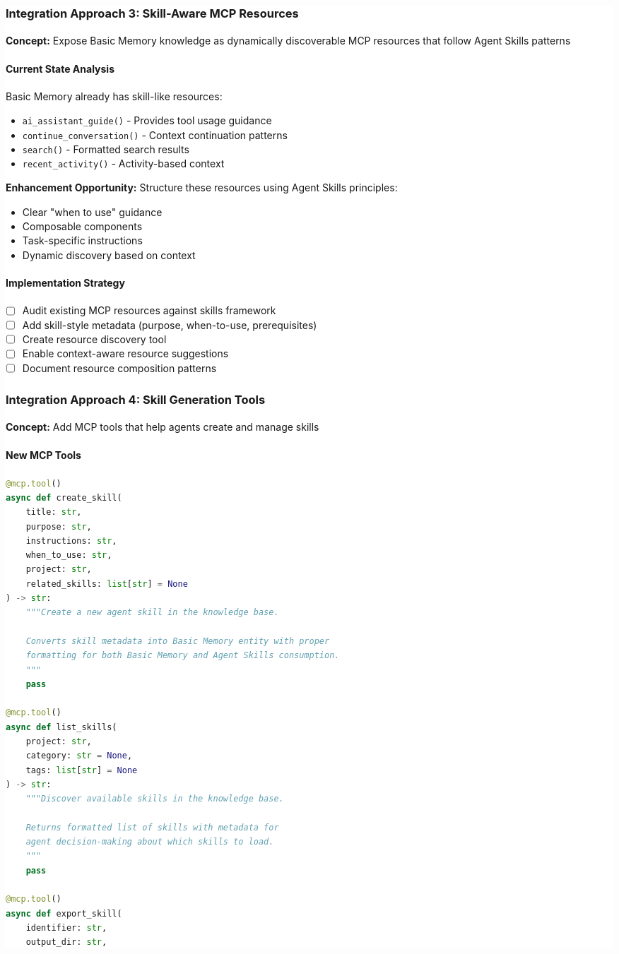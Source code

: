### Integration Approach 3: Skill-Aware MCP Resources

**Concept:** Expose Basic Memory knowledge as dynamically discoverable MCP resources that follow Agent Skills patterns

#### Current State Analysis

Basic Memory already has skill-like resources:
- `ai_assistant_guide()` - Provides tool usage guidance
- `continue_conversation()` - Context continuation patterns
- `search()` - Formatted search results
- `recent_activity()` - Activity-based context

**Enhancement Opportunity:** Structure these resources using Agent Skills principles:
- Clear "when to use" guidance
- Composable components
- Task-specific instructions
- Dynamic discovery based on context

#### Implementation Strategy
- [ ] Audit existing MCP resources against skills framework
- [ ] Add skill-style metadata (purpose, when-to-use, prerequisites)
- [ ] Create resource discovery tool
- [ ] Enable context-aware resource suggestions
- [ ] Document resource composition patterns

### Integration Approach 4: Skill Generation Tools

**Concept:** Add MCP tools that help agents create and manage skills

#### New MCP Tools
```python
@mcp.tool()
async def create_skill(
    title: str,
    purpose: str,
    instructions: str,
    when_to_use: str,
    project: str,
    related_skills: list[str] = None
) -> str:
    """Create a new agent skill in the knowledge base.

    Converts skill metadata into Basic Memory entity with proper
    formatting for both Basic Memory and Agent Skills consumption.
    """
    pass

@mcp.tool()
async def list_skills(
    project: str,
    category: str = None,
    tags: list[str] = None
) -> str:
    """Discover available skills in the knowledge base.

    Returns formatted list of skills with metadata for
    agent decision-making about which skills to load.
    """
    pass

@mcp.tool()
async def export_skill(
    identifier: str,
    output_dir: str,
```